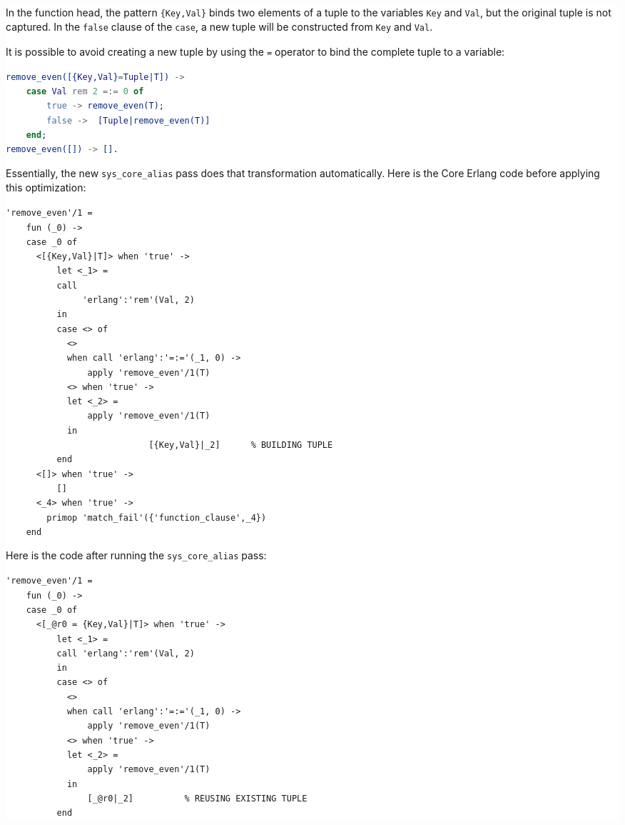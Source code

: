 In the function head, the pattern `{Key,Val}` binds two elements of a
tuple to the variables `Key` and `Val`, but the original tuple is not
captured. In the `false` clause of the `case`, a new tuple will be
constructed from `Key` and `Val`.

It is possible to avoid creating a new tuple by using the `=` operator
to bind the complete tuple to a variable:

```erlang
remove_even([{Key,Val}=Tuple|T]) ->
    case Val rem 2 =:= 0 of
        true -> remove_even(T);
        false ->  [Tuple|remove_even(T)]
    end;
remove_even([]) -> [].
```

Essentially, the new `sys_core_alias` pass does that transformation
automatically. Here is the Core Erlang code before applying this
optimization:

```
'remove_even'/1 =
    fun (_0) ->
	case _0 of
	  <[{Key,Val}|T]> when 'true' ->
	      let <_1> =
		  call
		       'erlang':'rem'(Val, 2)
	      in
		  case <> of
		    <>
			when call 'erlang':'=:='(_1, 0) ->
			    apply 'remove_even'/1(T)
		    <> when 'true' ->
			let <_2> =
			    apply 'remove_even'/1(T)
			in
                            [{Key,Val}|_2]      % BUILDING TUPLE
		  end
	  <[]> when 'true' ->
	      []
	  <_4> when 'true' ->
		primop 'match_fail'({'function_clause',_4})
	end
```

Here is the code after running the `sys_core_alias` pass:

```
'remove_even'/1 =
    fun (_0) ->
	case _0 of
	  <[_@r0 = {Key,Val}|T]> when 'true' ->
	      let <_1> =
		  call 'erlang':'rem'(Val, 2)
	      in
		  case <> of
		    <>
			when call 'erlang':'=:='(_1, 0) ->
			    apply 'remove_even'/1(T)
		    <> when 'true' ->
			let <_2> =
			    apply 'remove_even'/1(T)
			in
			    [_@r0|_2]          % REUSING EXISTING TUPLE
		  end
```

[efficiency_guide]: http://erlang.org/doc/efficiency_guide/binaryhandling.html
[lost in translation]: http://blog.erlang.org/compiler-lost-in-translation/